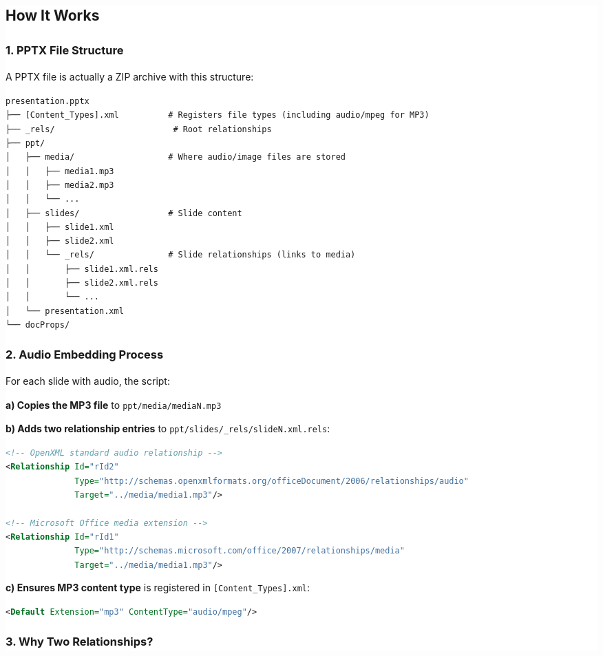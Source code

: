 ```bash
```

## How It Works

### 1. PPTX File Structure

A PPTX file is actually a ZIP archive with this structure:

```
presentation.pptx
├── [Content_Types].xml          # Registers file types (including audio/mpeg for MP3)
├── _rels/                        # Root relationships
├── ppt/
│   ├── media/                   # Where audio/image files are stored
│   │   ├── media1.mp3
│   │   ├── media2.mp3
│   │   └── ...
│   ├── slides/                  # Slide content
│   │   ├── slide1.xml
│   │   ├── slide2.xml
│   │   └── _rels/               # Slide relationships (links to media)
│   │       ├── slide1.xml.rels
│   │       ├── slide2.xml.rels
│   │       └── ...
│   └── presentation.xml
└── docProps/
```

### 2. Audio Embedding Process

For each slide with audio, the script:

**a) Copies the MP3 file** to `ppt/media/mediaN.mp3`

**b) Adds two relationship entries** to `ppt/slides/_rels/slideN.xml.rels`:

```xml
<!-- OpenXML standard audio relationship -->
<Relationship Id="rId2"
              Type="http://schemas.openxmlformats.org/officeDocument/2006/relationships/audio"
              Target="../media/media1.mp3"/>

<!-- Microsoft Office media extension -->
<Relationship Id="rId1"
              Type="http://schemas.microsoft.com/office/2007/relationships/media"
              Target="../media/media1.mp3"/>
```

**c) Ensures MP3 content type** is registered in `[Content_Types].xml`:

```xml
<Default Extension="mp3" ContentType="audio/mpeg"/>
```

### 3. Why Two Relationships?

